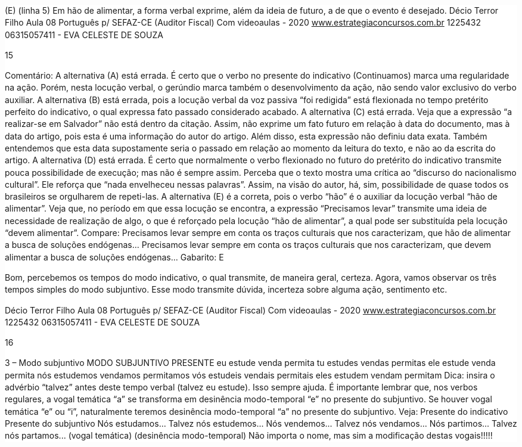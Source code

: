 (E)  (linha 5) Em hão de alimentar, a forma verbal exprime, além da ideia de futuro, a de que o evento é desejado.
Décio Terror Filho
Aula 08
Português p/ SEFAZ-CE (Auditor Fiscal) Com videoaulas - 2020 www.estrategiaconcursos.com.br 1225432
06315057411 - EVA CELESTE DE SOUZA 




15

Comentário:  A  alternativa  (A)  está  errada.  É  certo  que  o  verbo no  presente  do  indicativo  (Continuamos) marca   uma   regularidade   na   ação.   Porém,   nesta   locução   verbal,   o   gerúndio   marca   também   o desenvolvimento da ação, não sendo valor exclusivo do verbo auxiliar.
A  alternativa  (B)  está errada,  pois  a  locução  verbal  da  voz passiva “foi  redigida” está flexionada no tempo pretérito perfeito do indicativo, o qual expressa fato passado considerado acabado.
A alternativa (C) está errada. Veja que a expressão “a  realizar-se  em  Salvador” não está dentro da citação. Assim, não exprime um fato futuro em relação à data do documento, mas à data do artigo, pois esta é  uma  informação  do  autor  do  artigo.  Além  disso,  esta  expressão  não  definiu  data  exata.  Também entendemos que esta data supostamente seria o passado em relação ao momento da leitura do texto, e não ao da escrita do artigo.
A alternativa (D) está errada. É certo que normalmente o verbo flexionado no futuro do pretérito do indicativo transmite pouca possibilidade de execução; mas não é sempre assim. Perceba que o texto mostra uma crítica ao “discurso do nacionalismo cultural”. Ele reforça que “nada envelheceu nessas palavras”. Assim, na visão do autor, há, sim, possibilidade de quase todos os brasileiros se orgulharem de repeti-las.
A  alternativa  (E)  é  a  correta, pois  o  verbo “hão” é o auxiliar da locução verbal “hão  de  alimentar”.
Veja que, no período em que essa locução se encontra, a expressão “Precisamos levar” transmite uma ideia de necessidade de realização de algo, o que é reforçado pela locução “hão de alimentar”, a qual pode ser substituída pela locução “devem alimentar”. Compare:
Precisamos levar sempre em conta os traços culturais que nos caracterizam, que hão de alimentar a busca de soluções endógenas...
Precisamos levar sempre em conta os traços culturais que nos caracterizam, que devem alimentar a busca de soluções endógenas...
Gabarito: E

Bom, percebemos os tempos do modo indicativo, o qual transmite, de maneira geral, certeza.
Agora,  vamos  observar  os  três  tempos  simples  do  modo  subjuntivo.  Esse modo  transmite  dúvida, incerteza sobre alguma ação, sentimento etc.



Décio Terror Filho
Aula 08
Português p/ SEFAZ-CE (Auditor Fiscal) Com videoaulas - 2020 www.estrategiaconcursos.com.br 1225432
06315057411 - EVA CELESTE DE SOUZA 




16

3 – Modo subjuntivo
MODO SUBJUNTIVO
PRESENTE
eu estude venda permita tu estudes vendas permitas ele estude venda permita nós estudemos vendamos permitamos vós estudeis vendais permitais eles estudem vendam permitam Dica: insira o advérbio “talvez” antes deste tempo verbal (talvez eu estude). Isso sempre ajuda.
É importante lembrar que, nos verbos regulares, a vogal temática “a” se transforma em desinência modo-temporal “e” no presente do subjuntivo. Se houver vogal temática “e” ou “i”, naturalmente teremos desinência modo-temporal “a” no presente do subjuntivo. Veja:
Presente do indicativo  Presente do subjuntivo Nós estudamos...   Talvez nós estudemos...
Nós vendemos...    Talvez nós vendamos...
Nós partimos...     Talvez nós partamos...
(vogal temática)   (desinência modo-temporal) Não importa o nome, mas sim a modificação destas vogais!!!!!